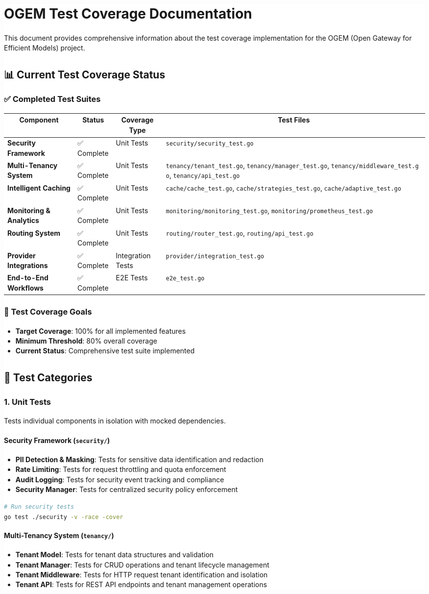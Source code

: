 # OGEM Test Coverage Documentation

This document provides comprehensive information about the test coverage implementation for the OGEM (Open Gateway for Efficient Models) project.

## 📊 Current Test Coverage Status

### ✅ Completed Test Suites

| Component | Status | Coverage Type | Test Files |
|-----------|--------|---------------|------------|
| **Security Framework** | ✅ Complete | Unit Tests | `security/security_test.go` |
| **Multi-Tenancy System** | ✅ Complete | Unit Tests | `tenancy/tenant_test.go`, `tenancy/manager_test.go`, `tenancy/middleware_test.go`, `tenancy/api_test.go` |
| **Intelligent Caching** | ✅ Complete | Unit Tests | `cache/cache_test.go`, `cache/strategies_test.go`, `cache/adaptive_test.go` |
| **Monitoring & Analytics** | ✅ Complete | Unit Tests | `monitoring/monitoring_test.go`, `monitoring/prometheus_test.go` |
| **Routing System** | ✅ Complete | Unit Tests | `routing/router_test.go`, `routing/api_test.go` |
| **Provider Integrations** | ✅ Complete | Integration Tests | `provider/integration_test.go` |
| **End-to-End Workflows** | ✅ Complete | E2E Tests | `e2e_test.go` |

### 🎯 Test Coverage Goals

- **Target Coverage**: 100% for all implemented features
- **Minimum Threshold**: 80% overall coverage
- **Current Status**: Comprehensive test suite implemented

## 🧪 Test Categories

### 1. Unit Tests
Tests individual components in isolation with mocked dependencies.

#### Security Framework (`security/`)
- **PII Detection & Masking**: Tests for sensitive data identification and redaction
- **Rate Limiting**: Tests for request throttling and quota enforcement
- **Audit Logging**: Tests for security event tracking and compliance
- **Security Manager**: Tests for centralized security policy enforcement

```bash
# Run security tests
go test ./security -v -race -cover
```

#### Multi-Tenancy System (`tenancy/`)
- **Tenant Model**: Tests for tenant data structures and validation
- **Tenant Manager**: Tests for CRUD operations and tenant lifecycle management
- **Tenant Middleware**: Tests for HTTP request tenant identification and isolation
- **Tenant API**: Tests for REST API endpoints and tenant management operations
